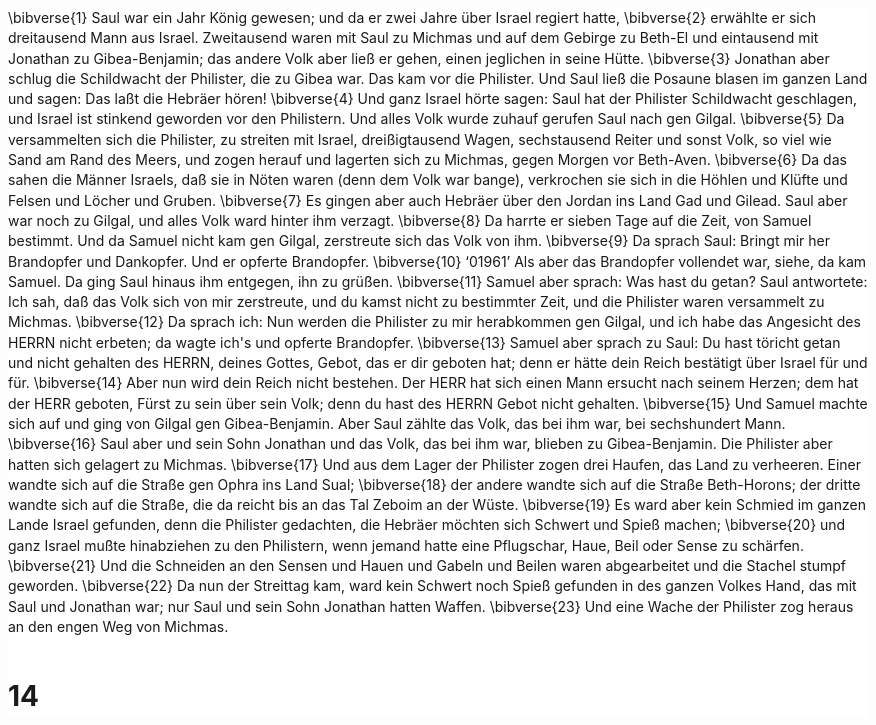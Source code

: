 \bibverse{1} Saul war ein Jahr König gewesen; und da er zwei Jahre über Israel regiert hatte, \bibverse{2} erwählte er sich dreitausend Mann aus Israel. Zweitausend waren mit Saul zu Michmas und auf dem Gebirge zu Beth-El und eintausend mit Jonathan zu Gibea-Benjamin; das andere Volk aber ließ er gehen, einen jeglichen in seine Hütte. \bibverse{3} Jonathan aber schlug die Schildwacht der Philister, die zu Gibea war. Das kam vor die Philister. Und Saul ließ die Posaune blasen im ganzen Land und sagen: Das laßt die Hebräer hören! \bibverse{4} Und ganz Israel hörte sagen: Saul hat der Philister Schildwacht geschlagen, und Israel ist stinkend geworden vor den Philistern. Und alles Volk wurde zuhauf gerufen Saul nach gen Gilgal. \bibverse{5} Da versammelten sich die Philister, zu streiten mit Israel, dreißigtausend Wagen, sechstausend Reiter und sonst Volk, so viel wie Sand am Rand des Meers, und zogen herauf und lagerten sich zu Michmas, gegen Morgen vor Beth-Aven. \bibverse{6} Da das sahen die Männer Israels, daß sie in Nöten waren (denn dem Volk war bange), verkrochen sie sich in die Höhlen und Klüfte und Felsen und Löcher und Gruben. \bibverse{7} Es gingen aber auch Hebräer über den Jordan ins Land Gad und Gilead. Saul aber war noch zu Gilgal, und alles Volk ward hinter ihm verzagt. \bibverse{8} Da harrte er sieben Tage auf die Zeit, von Samuel bestimmt. Und da Samuel nicht kam gen Gilgal, zerstreute sich das Volk von ihm. \bibverse{9} Da sprach Saul: Bringt mir her Brandopfer und Dankopfer. Und er opferte Brandopfer. \bibverse{10} ‘01961’ Als aber das Brandopfer vollendet war, siehe, da kam Samuel. Da ging Saul hinaus ihm entgegen, ihn zu grüßen. \bibverse{11} Samuel aber sprach: Was hast du getan? Saul antwortete: Ich sah, daß das Volk sich von mir zerstreute, und du kamst nicht zu bestimmter Zeit, und die Philister waren versammelt zu Michmas. \bibverse{12} Da sprach ich: Nun werden die Philister zu mir herabkommen gen Gilgal, und ich habe das Angesicht des HERRN nicht erbeten; da wagte ich's und opferte Brandopfer. \bibverse{13} Samuel aber sprach zu Saul: Du hast töricht getan und nicht gehalten des HERRN, deines Gottes, Gebot, das er dir geboten hat; denn er hätte dein Reich bestätigt über Israel für und für. \bibverse{14} Aber nun wird dein Reich nicht bestehen. Der HERR hat sich einen Mann ersucht nach seinem Herzen; dem hat der HERR geboten, Fürst zu sein über sein Volk; denn du hast des HERRN Gebot nicht gehalten. \bibverse{15} Und Samuel machte sich auf und ging von Gilgal gen Gibea-Benjamin. Aber Saul zählte das Volk, das bei ihm war, bei sechshundert Mann. \bibverse{16} Saul aber und sein Sohn Jonathan und das Volk, das bei ihm war, blieben zu Gibea-Benjamin. Die Philister aber hatten sich gelagert zu Michmas. \bibverse{17} Und aus dem Lager der Philister zogen drei Haufen, das Land zu verheeren. Einer wandte sich auf die Straße gen Ophra ins Land Sual; \bibverse{18} der andere wandte sich auf die Straße Beth-Horons; der dritte wandte sich auf die Straße, die da reicht bis an das Tal Zeboim an der Wüste. \bibverse{19} Es ward aber kein Schmied im ganzen Lande Israel gefunden, denn die Philister gedachten, die Hebräer möchten sich Schwert und Spieß machen; \bibverse{20} und ganz Israel mußte hinabziehen zu den Philistern, wenn jemand hatte eine Pflugschar, Haue, Beil oder Sense zu schärfen. \bibverse{21} Und die Schneiden an den Sensen und Hauen und Gabeln und Beilen waren abgearbeitet und die Stachel stumpf geworden. \bibverse{22} Da nun der Streittag kam, ward kein Schwert noch Spieß gefunden in des ganzen Volkes Hand, das mit Saul und Jonathan war; nur Saul und sein Sohn Jonathan hatten Waffen. \bibverse{23} Und eine Wache der Philister zog heraus an den engen Weg von Michmas. 

# 14 